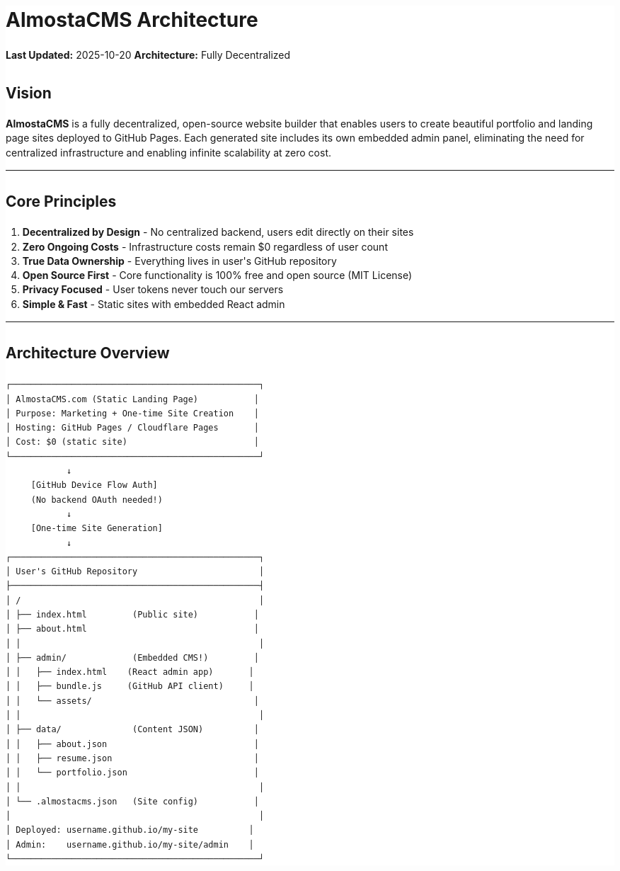# AlmostaCMS Architecture

**Last Updated:** 2025-10-20
**Architecture:** Fully Decentralized

## Vision

**AlmostaCMS** is a fully decentralized, open-source website builder that enables users to create beautiful portfolio and landing page sites deployed to GitHub Pages. Each generated site includes its own embedded admin panel, eliminating the need for centralized infrastructure and enabling infinite scalability at zero cost.

---

## Core Principles

1. **Decentralized by Design** - No centralized backend, users edit directly on their sites
2. **Zero Ongoing Costs** - Infrastructure costs remain $0 regardless of user count
3. **True Data Ownership** - Everything lives in user's GitHub repository
4. **Open Source First** - Core functionality is 100% free and open source (MIT License)
5. **Privacy Focused** - User tokens never touch our servers
6. **Simple & Fast** - Static sites with embedded React admin

---

## Architecture Overview

```
┌─────────────────────────────────────────────────┐
│ AlmostaCMS.com (Static Landing Page)           │
│ Purpose: Marketing + One-time Site Creation    │
│ Hosting: GitHub Pages / Cloudflare Pages       │
│ Cost: $0 (static site)                         │
└─────────────────────────────────────────────────┘
            ↓
     [GitHub Device Flow Auth]
     (No backend OAuth needed!)
            ↓
     [One-time Site Generation]
            ↓
┌─────────────────────────────────────────────────┐
│ User's GitHub Repository                        │
├─────────────────────────────────────────────────┤
│ /                                               │
│ ├── index.html         (Public site)           │
│ ├── about.html                                 │
│ │                                               │
│ ├── admin/             (Embedded CMS!)         │
│ │   ├── index.html    (React admin app)       │
│ │   ├── bundle.js     (GitHub API client)     │
│ │   └── assets/                                │
│ │                                               │
│ ├── data/              (Content JSON)          │
│ │   ├── about.json                             │
│ │   ├── resume.json                            │
│ │   └── portfolio.json                         │
│ │                                               │
│ └── .almostacms.json   (Site config)           │
│                                                 │
│ Deployed: username.github.io/my-site          │
│ Admin:    username.github.io/my-site/admin    │
└─────────────────────────────────────────────────┘
```